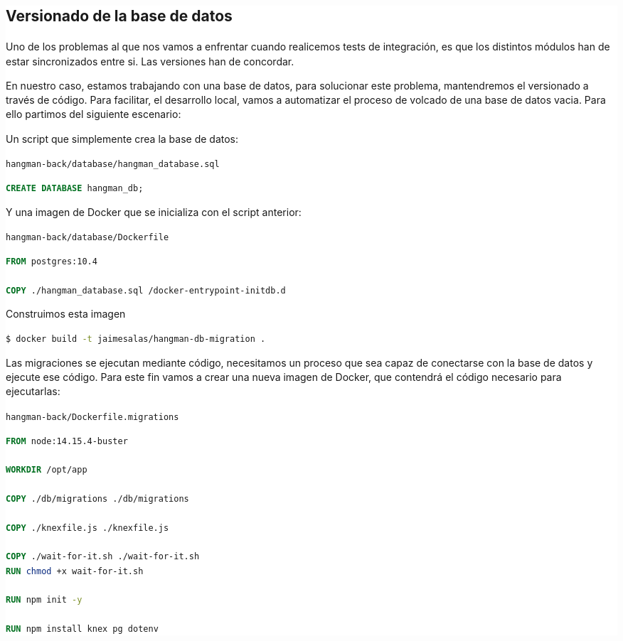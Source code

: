 ```ts

```

## Versionado de la base de datos

Uno de los problemas al que nos vamos a enfrentar cuando realicemos tests de integración, es que los distintos módulos han de estar sincronizados entre si. Las versiones han de concordar.  

En nuestro caso, estamos trabajando con una base de datos, para solucionar este problema, mantendremos el versionado a través de código. Para facilitar, el desarrollo local, vamos a automatizar el proceso de volcado de una base de datos vacia. Para ello partimos del siguiente escenario:

Un script que simplemente crea la base de datos:

`hangman-back/database/hangman_database.sql`

```sql
CREATE DATABASE hangman_db;
```

Y una imagen de Docker que se inicializa con el script anterior:

`hangman-back/database/Dockerfile`

```Dockerfile
FROM postgres:10.4

COPY ./hangman_database.sql /docker-entrypoint-initdb.d
```

Construimos esta imagen

```bash
$ docker build -t jaimesalas/hangman-db-migration .
```

Las migraciones se ejecutan mediante código, necesitamos un proceso que sea capaz de conectarse con la base de datos y ejecute ese código. Para este fin vamos a crear una nueva imagen de Docker, que contendrá el código necesario para ejecutarlas:

`hangman-back/Dockerfile.migrations`

```Dockerfile
FROM node:14.15.4-buster

WORKDIR /opt/app

COPY ./db/migrations ./db/migrations

COPY ./knexfile.js ./knexfile.js

COPY ./wait-for-it.sh ./wait-for-it.sh
RUN chmod +x wait-for-it.sh

RUN npm init -y 

RUN npm install knex pg dotenv
```
